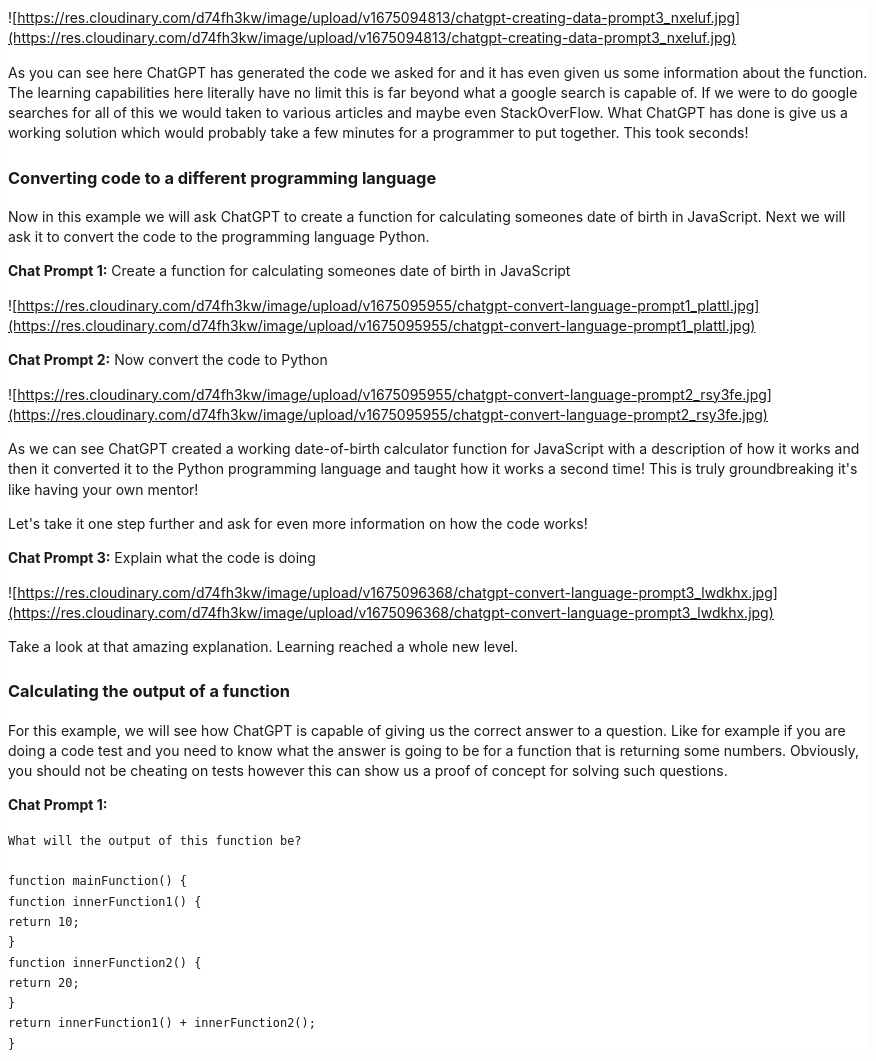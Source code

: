 ![https://res.cloudinary.com/d74fh3kw/image/upload/v1675094813/chatgpt-creating-data-prompt3_nxeluf.jpg](https://res.cloudinary.com/d74fh3kw/image/upload/v1675094813/chatgpt-creating-data-prompt3_nxeluf.jpg)

As you can see here ChatGPT has generated the code we asked for and it has even given us some information about the function. The learning capabilities here literally have no limit this is far beyond what a google search is capable of. If we were to do google searches for all of this we would taken to various articles and maybe even StackOverFlow. What ChatGPT has done is give us a working solution which would probably take a few minutes for a programmer to put together. This took seconds!

### Converting code to a different programming language

Now in this example we will ask ChatGPT to create a function for calculating someones date of birth in JavaScript. Next we will ask it to convert the code to the programming language Python.

**Chat Prompt 1:** Create a function for calculating someones date of birth in JavaScript

![https://res.cloudinary.com/d74fh3kw/image/upload/v1675095955/chatgpt-convert-language-prompt1_plattl.jpg](https://res.cloudinary.com/d74fh3kw/image/upload/v1675095955/chatgpt-convert-language-prompt1_plattl.jpg)

**Chat Prompt 2:** Now convert the code to Python

![https://res.cloudinary.com/d74fh3kw/image/upload/v1675095955/chatgpt-convert-language-prompt2_rsy3fe.jpg](https://res.cloudinary.com/d74fh3kw/image/upload/v1675095955/chatgpt-convert-language-prompt2_rsy3fe.jpg)

As we can see ChatGPT created a working date-of-birth calculator function for JavaScript with a description of how it works and then it converted it to the Python programming language and taught how it works a second time! This is truly groundbreaking it's like having your own mentor!

Let's take it one step further and ask for even more information on how the code works!

**Chat Prompt 3:** Explain what the code is doing

![https://res.cloudinary.com/d74fh3kw/image/upload/v1675096368/chatgpt-convert-language-prompt3_lwdkhx.jpg](https://res.cloudinary.com/d74fh3kw/image/upload/v1675096368/chatgpt-convert-language-prompt3_lwdkhx.jpg)

Take a look at that amazing explanation. Learning reached a whole new level.

### Calculating the output of a function

For this example, we will see how ChatGPT is capable of giving us the correct answer to a question. Like for example if you are doing a code test and you need to know what the answer is going to be for a function that is returning some numbers. Obviously, you should not be cheating on tests however this can show us a proof of concept for solving such questions.

**Chat Prompt 1:**

```text
What will the output of this function be?

function mainFunction() {
function innerFunction1() {
return 10;
}
function innerFunction2() {
return 20;
}
return innerFunction1() + innerFunction2();
}
```
